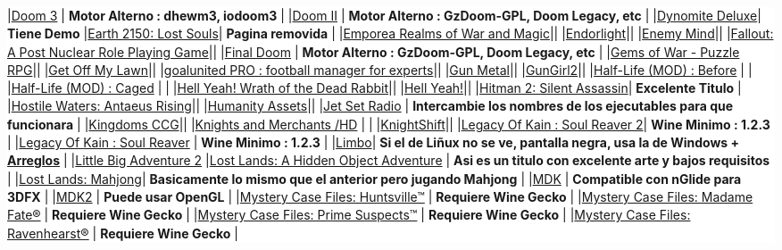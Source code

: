 |[Doom 3](http://store.steampowered.com/app/9050/DOOM_3/?snr=1_7_7_151_150_1) | **Motor Alterno : dhewm3, iodoom3** |
|[Doom II](http://store.steampowered.com/app/2300/DOOM_II/?snr=1_7_7_151_150_1) | **Motor Alterno : GzDoom-GPL, Doom Legacy, etc** |
|[Dynomite Deluxe](http://store.steampowered.com/app/3380/Dynomite_Deluxe/?snr=1_7_7_151_150_1)| **Tiene Demo**
|[Earth 2150: Lost Souls]()| **Pagina removida** |
|[Emporea Realms of War and Magic](http://store.steampowered.com/app/416450/Emporea_Realms_of_War_and_Magic/?snr=1_7_7_151_150_1)||
|[Endorlight](http://store.steampowered.com/app/428430/Endorlight/?snr=1_7_7_151_150_1)||
|[Enemy Mind](http://store.steampowered.com/app/285840/Enemy_Mind/?snr=1_7_7_151_150_1)||
|[Fallout: A Post Nuclear Role Playing Game](http://store.steampowered.com/app/38400/Fallout_A_Post_Nuclear_Role_Playing_Game/)||
|[Final Doom](http://store.steampowered.com/app/2290/Final_DOOM/?snr=1_7_7_151_150_1) | **Motor Alterno : GzDoom-GPL, Doom Legacy, etc** |
|[Gems of War - Puzzle RPG](http://store.steampowered.com/app/329110/Gems_of_War__Puzzle_RPG/?snr=1_7_7_151_150_1)||
|[Get Off My Lawn](http://store.steampowered.com/app/260410/Get_Off_My_Lawn/?snr=1_7_7_151_150_1)||
|[goalunited PRO : football manager for experts](http://store.steampowered.com/app/579010/goalunited_PRO__football_manager_for_experts/?snr=1_7_7_151_150_1)||
|[Gun Metal](http://store.steampowered.com/app/267920/Gun_Metal/?snr=1_7_7_151_150_1)||
|[GunGirl2](http://store.steampowered.com/app/517320/GunGirl_2/?snr=1_7_7_151_150_1)||
|[Half-Life (MOD) : Before](http://store.steampowered.com/app/261980/HalfLife_Before/?snr=1_7_7_151_150_1) | |
|[Half-Life (MOD) : Caged](http://store.steampowered.com/app/679990/HalfLife_Caged/?snr=1_7_7_151_150_1) | |
|[Hell Yeah! Wrath of the Dead Rabbit](http://store.steampowered.com/app/205230/Hell_Yeah_Wrath_of_the_Dead_Rabbit/?snr=1_7_7_151_150_1)||
|[Hell Yeah!](http://store.steampowered.com/sub/27826/?snr=1_7_7_151_150_1)||
|[Hitman 2: Silent Assassin](http://store.steampowered.com/app/6850/Hitman_2_Silent_Assassin/?snr=1_7_7_151_150_1)| **Excelente Titulo** |
|[Hostile Waters: Antaeus Rising](http://store.steampowered.com/app/267980/Hostile_Waters_Antaeus_Rising/?snr=1_7_7_151_150_1)||
|[Humanity Assets](http://store.steampowered.com/app/271640/Humanity_Asset/?snr=1_7_7_151_150_1)||
|[Jet Set Radio](http://store.steampowered.com/app/205950/Jet_Set_Radio/?snr=1_7_7_151_150_1) | **Intercambie los nombres de los ejecutables para que funcionara** |
|[Kingdoms CCG](http://store.steampowered.com/app/330000/Kingdoms_CCG/?snr=1_7_7_151_150_1)||
|[Knights and Merchants /HD](http://store.steampowered.com/app/253900/Knights_and_Merchants/?snr=1_7_7_151_150_1) | |
|[KnightShift](http://store.steampowered.com/app/254060/KnightShift/?snr=1_7_7_151_150_1)||
|[Legacy Of Kain : Soul Reaver 2](http://store.steampowered.com/app/224940/Legacy_of_Kain_Soul_Reaver_2/?snr=1_7_7_151_150_1)| **Wine Minimo : 1.2.3** |
|[Legacy Of Kain : Soul Reaver](http://store.steampowered.com/app/224920/Legacy_of_Kain_Soul_Reaver/?snr=1_7_7_151_150_1) | **Wine Minimo : 1.2.3** |
|[Limbo](http://store.steampowered.com/app/48000/LIMBO/?snr=1_7_7_151_150_1)| **Si el de Liñux no se ve, pantalla negra, usa la de Windows + [Arreglos](WinLimbo.md)** |
|[Little Big Adventure 2](http://store.steampowered.com/app/398000/Little_Big_Adventure_2/?snr=1_7_7_151_150_1)
|[Lost Lands: A Hidden Object Adventure](http://store.steampowered.com/app/392950/Lost_Lands_A_Hidden_Object_Adventure/?snr=1_7_7_151_150_1) | **Asi es un titulo con excelente arte y bajos requisitos** |
|[Lost Lands: Mahjong](http://store.steampowered.com/app/435030/Lost_Lands_Mahjong/?snr=1_7_7_151_150_1)| **Basicamente lo mismo que el anterior pero jugando Mahjong** |
|[MDK](http://store.steampowered.com/app/38450/MDK/?snr=1_7_7_151_150_1) | **Compatible con nGlide para 3DFX** |
|[MDK2](http://store.steampowered.com/app/38460/MDK_2/?snr=1_7_7_151_150_1) | **Puede usar OpenGL** |
|[Mystery Case Files: Huntsville™](http://store.steampowered.com/app/50960/Mystery_Case_Files_Huntsville/) | **Requiere Wine Gecko** |
|[Mystery Case Files: Madame Fate®](http://store.steampowered.com/app/50970/Mystery_Case_Files_Madame_Fate/) | **Requiere Wine Gecko** |
|[Mystery Case Files: Prime Suspects™](http://store.steampowered.com/app/50980/Mystery_Case_Files_Prime_Suspects/) | **Requiere Wine Gecko** |
|[Mystery Case Files: Ravenhearst®](http://store.steampowered.com/app/50990/Mystery_Case_Files_Ravenhearst/) | **Requiere Wine Gecko** |